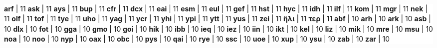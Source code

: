 **arf** | 11
**ask** | 11
**ays** | 11
**bup** | 11
**cfr** | 11
**dcx** | 11
**eai** | 11
**esm** | 11
**eul** | 11
**gef** | 11
**hst** | 11
**hyc** | 11
**idh** | 11
**ilf** | 11
**kom** | 11
**mgr** | 11
**nek** | 11
**olf** | 11
**tof** | 11
**tye** | 11
**uho** | 11
**yag** | 11
**ycr** | 11
**yhi** | 11
**ypi** | 11
**ytt** | 11
**yus** | 11
**zei** | 11
**ἥλι** | 11
**τερ** | 11
**abf** | 10
**arh** | 10
**ark** | 10
**asb** | 10
**dlx** | 10
**fot** | 10
**gga** | 10
**gmo** | 10
**goi** | 10
**hik** | 10
**ibb** | 10
**ieq** | 10
**iez** | 10
**iin** | 10
**ikt** | 10
**kel** | 10
**liz** | 10
**mik** | 10
**mre** | 10
**msu** | 10
**noa** | 10
**noo** | 10
**nyp** | 10
**oax** | 10
**obc** | 10
**pys** | 10
**qai** | 10
**rye** | 10
**ssc** | 10
**uoe** | 10
**xup** | 10
**ysu** | 10
**zab** | 10
**zar** | 10